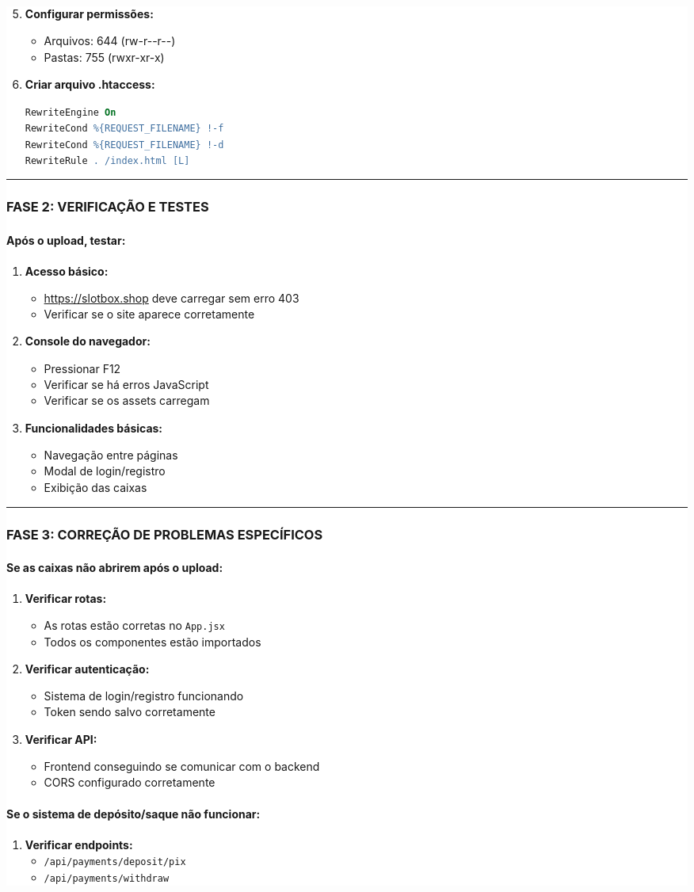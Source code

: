 5. **Configurar permissões:**
   - Arquivos: 644 (rw-r--r--)
   - Pastas: 755 (rwxr-xr-x)

6. **Criar arquivo .htaccess:**
   ```apache
   RewriteEngine On
   RewriteCond %{REQUEST_FILENAME} !-f
   RewriteCond %{REQUEST_FILENAME} !-d
   RewriteRule . /index.html [L]
   ```

---

### **FASE 2: VERIFICAÇÃO E TESTES**

#### **Após o upload, testar:**

1. **Acesso básico:**
   - https://slotbox.shop deve carregar sem erro 403
   - Verificar se o site aparece corretamente

2. **Console do navegador:**
   - Pressionar F12
   - Verificar se há erros JavaScript
   - Verificar se os assets carregam

3. **Funcionalidades básicas:**
   - Navegação entre páginas
   - Modal de login/registro
   - Exibição das caixas

---

### **FASE 3: CORREÇÃO DE PROBLEMAS ESPECÍFICOS**

#### **Se as caixas não abrirem após o upload:**

1. **Verificar rotas:**
   - As rotas estão corretas no `App.jsx`
   - Todos os componentes estão importados

2. **Verificar autenticação:**
   - Sistema de login/registro funcionando
   - Token sendo salvo corretamente

3. **Verificar API:**
   - Frontend conseguindo se comunicar com o backend
   - CORS configurado corretamente

#### **Se o sistema de depósito/saque não funcionar:**

1. **Verificar endpoints:**
   - `/api/payments/deposit/pix`
   - `/api/payments/withdraw`

